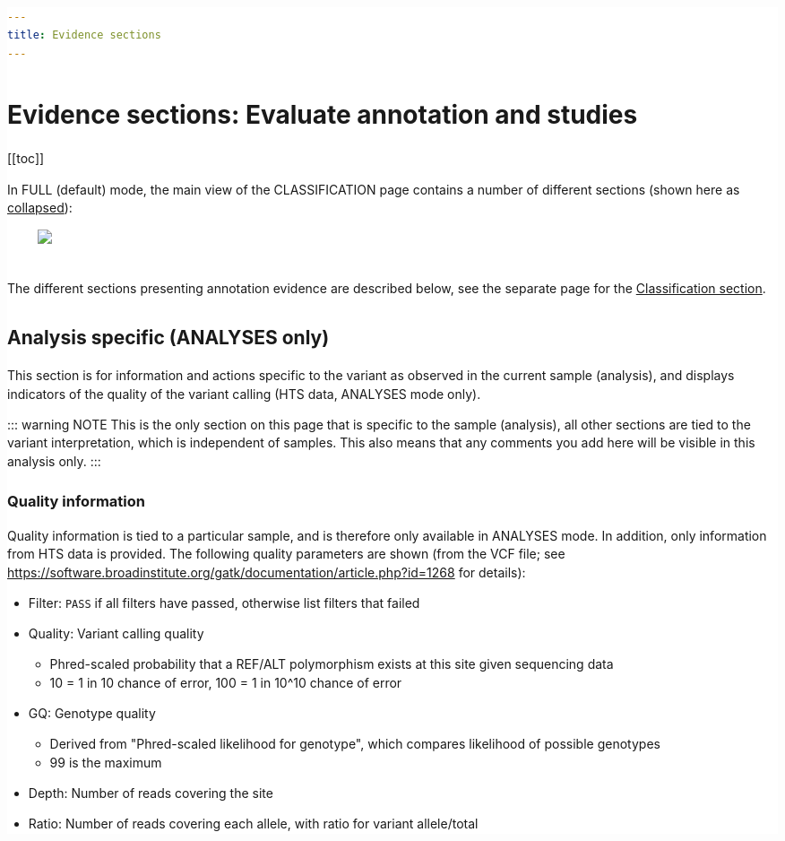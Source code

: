 ```yaml
---
title: Evidence sections
---
```


# Evidence sections: Evaluate annotation and studies

[[toc]]

In FULL (default) mode, the main view of the CLASSIFICATION page contains a number of different sections (shown here as [collapsed](http://manual/classification-page.html#use-collapsing-for-overview-and-marking-sections-as-done)):  

<div style="text-indent: 4%;"><img src="./img/classification_sections.png"></div>
<br>

The different sections presenting annotation evidence are described below, see the separate page for the [Classification section](/manual/classification-section.md).

## Analysis specific (ANALYSES only)

This section is for information and actions specific to the variant as observed in the current sample (analysis), and displays indicators of the quality of the variant calling (HTS data, ANALYSES mode only).

::: warning NOTE
This is the only section on this page that is specific to the sample (analysis), all other sections are tied to the variant interpretation, which is independent of samples. This also means that any comments you add here will be visible in this analysis only.
:::

### Quality information 

Quality information is tied to a particular sample, and is therefore only available in ANALYSES mode. In addition, only information from HTS data is provided. The following quality parameters are shown (from the VCF file; see <https://software.broadinstitute.org/gatk/documentation/article.php?id=1268> for details):

  - Filter: `PASS` if all filters have passed, otherwise list filters that failed

  - Quality: Variant calling quality
    
      - Phred-scaled probability that a REF/ALT polymorphism exists at this site given sequencing data
      - 10 = 1 in 10 chance of error, 100 = 1 in 10^10 chance of error

  - GQ: Genotype quality
    
      - Derived from "Phred-scaled likelihood for genotype", which compares likelihood of possible genotypes
      - 99 is the maximum

  - Depth: Number of reads covering the site

  - Ratio: Number of reads covering each allele, with ratio for variant allele/total
